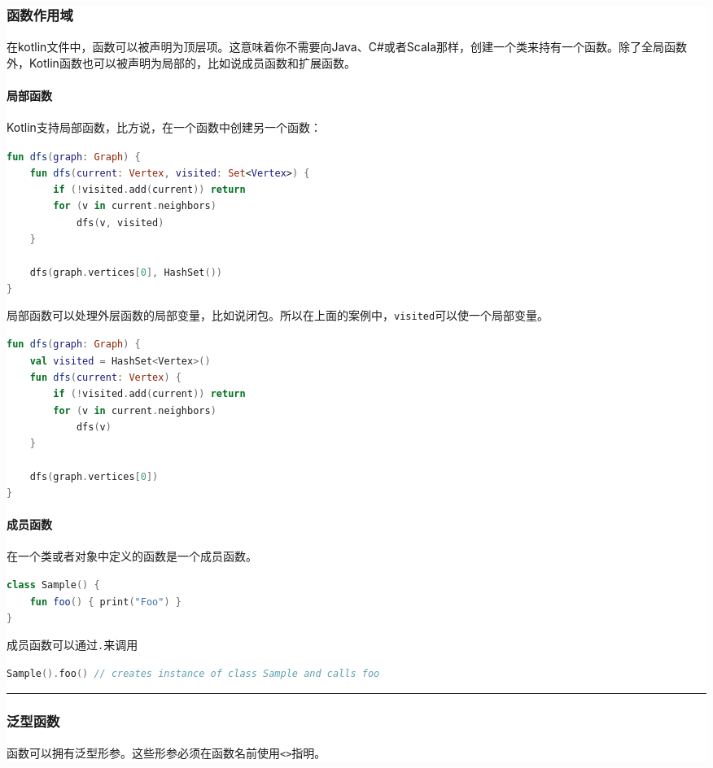 ### 函数作用域

在kotlin文件中，函数可以被声明为顶层项。这意味着你不需要向Java、C#或者Scala那样，创建一个类来持有一个函数。除了全局函数外，Kotlin函数也可以被声明为局部的，比如说成员函数和扩展函数。

#### 局部函数

Kotlin支持局部函数，比方说，在一个函数中创建另一个函数：

```kotlin
fun dfs(graph: Graph) {
    fun dfs(current: Vertex, visited: Set<Vertex>) {
        if (!visited.add(current)) return
        for (v in current.neighbors)
            dfs(v, visited)
    }

    dfs(graph.vertices[0], HashSet())
}
```

局部函数可以处理外层函数的局部变量，比如说闭包。所以在上面的案例中，`visited`可以使一个局部变量。

```kotlin
fun dfs(graph: Graph) {
    val visited = HashSet<Vertex>()
    fun dfs(current: Vertex) {
        if (!visited.add(current)) return
        for (v in current.neighbors)
            dfs(v)
    }

    dfs(graph.vertices[0])
}
```

#### 成员函数

在一个类或者对象中定义的函数是一个成员函数。

```kotlin
class Sample() {
    fun foo() { print("Foo") }
}
```

成员函数可以通过`.`来调用

```kotlin
Sample().foo() // creates instance of class Sample and calls foo
```

----

### 泛型函数

函数可以拥有泛型形参。这些形参必须在函数名前使用`<>`指明。
